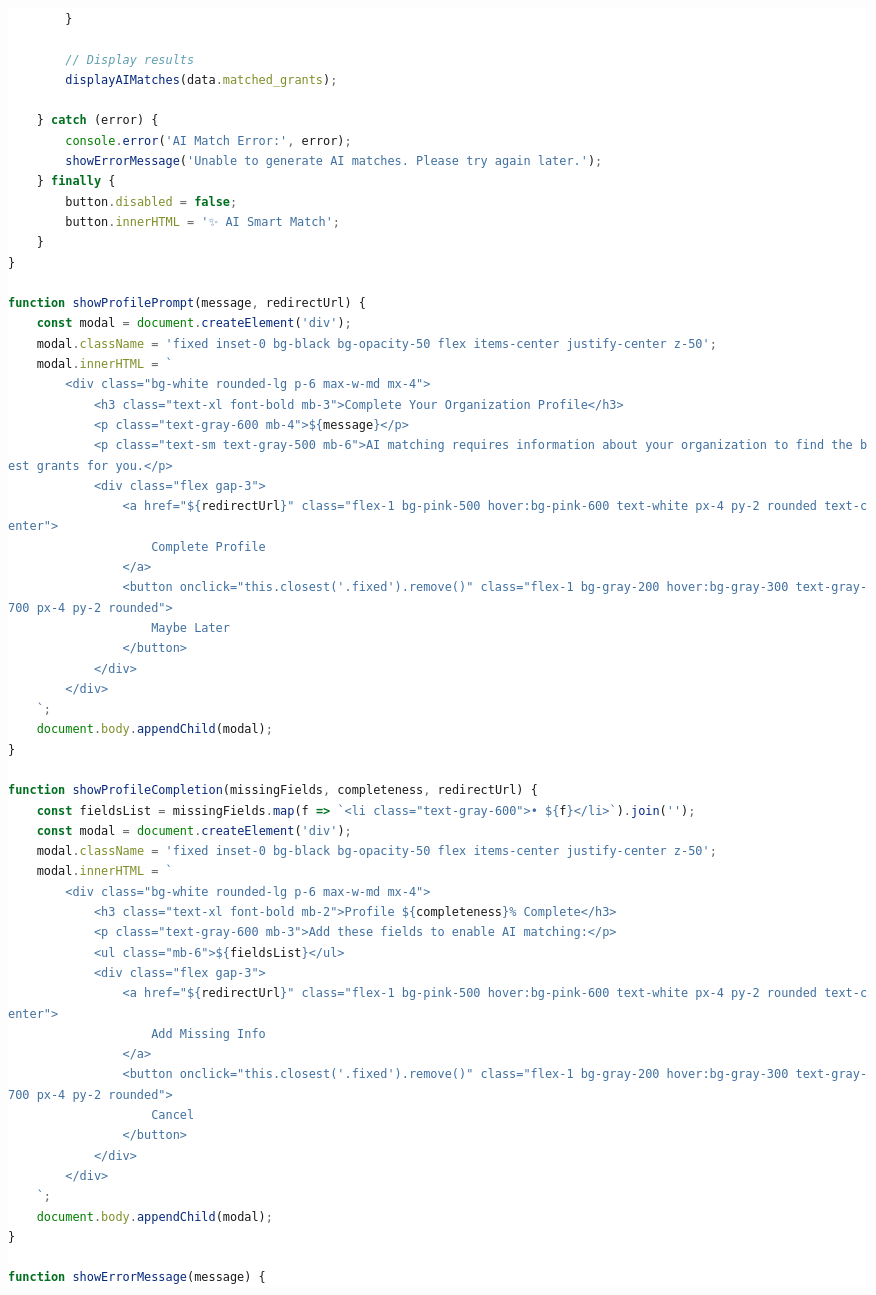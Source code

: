 ```javascript
        }
        
        // Display results
        displayAIMatches(data.matched_grants);
        
    } catch (error) {
        console.error('AI Match Error:', error);
        showErrorMessage('Unable to generate AI matches. Please try again later.');
    } finally {
        button.disabled = false;
        button.innerHTML = '✨ AI Smart Match';
    }
}

function showProfilePrompt(message, redirectUrl) {
    const modal = document.createElement('div');
    modal.className = 'fixed inset-0 bg-black bg-opacity-50 flex items-center justify-center z-50';
    modal.innerHTML = `
        <div class="bg-white rounded-lg p-6 max-w-md mx-4">
            <h3 class="text-xl font-bold mb-3">Complete Your Organization Profile</h3>
            <p class="text-gray-600 mb-4">${message}</p>
            <p class="text-sm text-gray-500 mb-6">AI matching requires information about your organization to find the best grants for you.</p>
            <div class="flex gap-3">
                <a href="${redirectUrl}" class="flex-1 bg-pink-500 hover:bg-pink-600 text-white px-4 py-2 rounded text-center">
                    Complete Profile
                </a>
                <button onclick="this.closest('.fixed').remove()" class="flex-1 bg-gray-200 hover:bg-gray-300 text-gray-700 px-4 py-2 rounded">
                    Maybe Later
                </button>
            </div>
        </div>
    `;
    document.body.appendChild(modal);
}

function showProfileCompletion(missingFields, completeness, redirectUrl) {
    const fieldsList = missingFields.map(f => `<li class="text-gray-600">• ${f}</li>`).join('');
    const modal = document.createElement('div');
    modal.className = 'fixed inset-0 bg-black bg-opacity-50 flex items-center justify-center z-50';
    modal.innerHTML = `
        <div class="bg-white rounded-lg p-6 max-w-md mx-4">
            <h3 class="text-xl font-bold mb-2">Profile ${completeness}% Complete</h3>
            <p class="text-gray-600 mb-3">Add these fields to enable AI matching:</p>
            <ul class="mb-6">${fieldsList}</ul>
            <div class="flex gap-3">
                <a href="${redirectUrl}" class="flex-1 bg-pink-500 hover:bg-pink-600 text-white px-4 py-2 rounded text-center">
                    Add Missing Info
                </a>
                <button onclick="this.closest('.fixed').remove()" class="flex-1 bg-gray-200 hover:bg-gray-300 text-gray-700 px-4 py-2 rounded">
                    Cancel
                </button>
            </div>
        </div>
    `;
    document.body.appendChild(modal);
}

function showErrorMessage(message) {
```